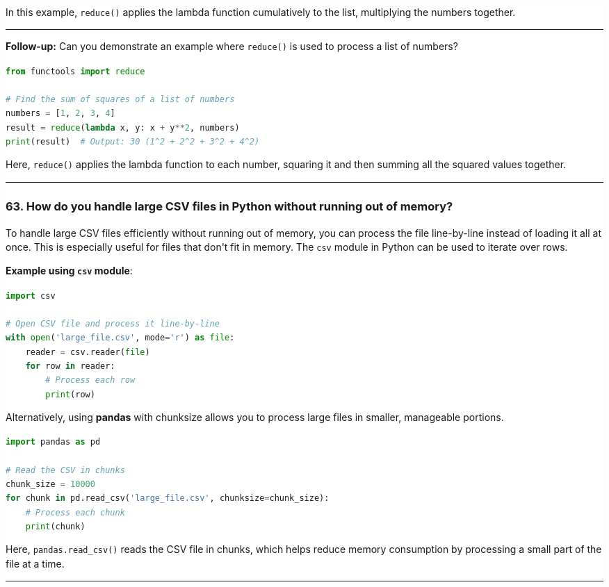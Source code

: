In this example, `reduce()` applies the lambda function cumulatively to the list, multiplying the numbers together.

---

**Follow-up:** Can you demonstrate an example where `reduce()` is used to process a list of numbers?

```python
from functools import reduce

# Find the sum of squares of a list of numbers
numbers = [1, 2, 3, 4]
result = reduce(lambda x, y: x + y**2, numbers)
print(result)  # Output: 30 (1^2 + 2^2 + 3^2 + 4^2)
```

Here, `reduce()` applies the lambda function to each number, squaring it and then summing all the squared values together.

---

### 63. **How do you handle large CSV files in Python without running out of memory?**

To handle large CSV files efficiently without running out of memory, you can process the file line-by-line instead of loading it all at once. This is especially useful for files that don't fit in memory. The `csv` module in Python can be used to iterate over rows.

**Example using `csv` module**:

```python
import csv

# Open CSV file and process it line-by-line
with open('large_file.csv', mode='r') as file:
    reader = csv.reader(file)
    for row in reader:
        # Process each row
        print(row)
```

Alternatively, using **pandas** with chunksize allows you to process large files in smaller, manageable portions.

```python
import pandas as pd

# Read the CSV in chunks
chunk_size = 10000
for chunk in pd.read_csv('large_file.csv', chunksize=chunk_size):
    # Process each chunk
    print(chunk)
```

Here, `pandas.read_csv()` reads the CSV file in chunks, which helps reduce memory consumption by processing a small part of the file at a time.

---